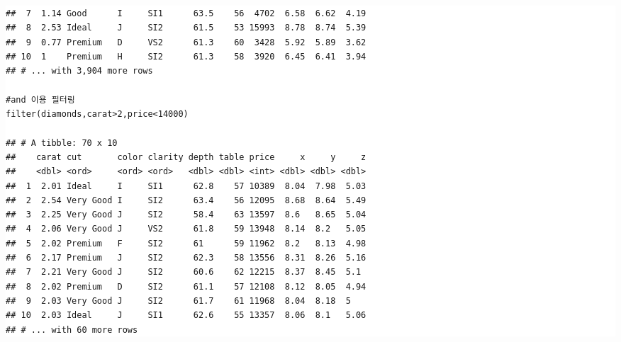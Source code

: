     ##  7  1.14 Good      I     SI1      63.5    56  4702  6.58  6.62  4.19
    ##  8  2.53 Ideal     J     SI2      61.5    53 15993  8.78  8.74  5.39
    ##  9  0.77 Premium   D     VS2      61.3    60  3428  5.92  5.89  3.62
    ## 10  1    Premium   H     SI2      61.3    58  3920  6.45  6.41  3.94
    ## # ... with 3,904 more rows

    #and 이용 필터링
    filter(diamonds,carat>2,price<14000)

    ## # A tibble: 70 x 10
    ##    carat cut       color clarity depth table price     x     y     z
    ##    <dbl> <ord>     <ord> <ord>   <dbl> <dbl> <int> <dbl> <dbl> <dbl>
    ##  1  2.01 Ideal     I     SI1      62.8    57 10389  8.04  7.98  5.03
    ##  2  2.54 Very Good I     SI2      63.4    56 12095  8.68  8.64  5.49
    ##  3  2.25 Very Good J     SI2      58.4    63 13597  8.6   8.65  5.04
    ##  4  2.06 Very Good J     VS2      61.8    59 13948  8.14  8.2   5.05
    ##  5  2.02 Premium   F     SI2      61      59 11962  8.2   8.13  4.98
    ##  6  2.17 Premium   J     SI2      62.3    58 13556  8.31  8.26  5.16
    ##  7  2.21 Very Good J     SI2      60.6    62 12215  8.37  8.45  5.1 
    ##  8  2.02 Premium   D     SI2      61.1    57 12108  8.12  8.05  4.94
    ##  9  2.03 Very Good J     SI2      61.7    61 11968  8.04  8.18  5   
    ## 10  2.03 Ideal     J     SI1      62.6    55 13357  8.06  8.1   5.06
    ## # ... with 60 more rows
